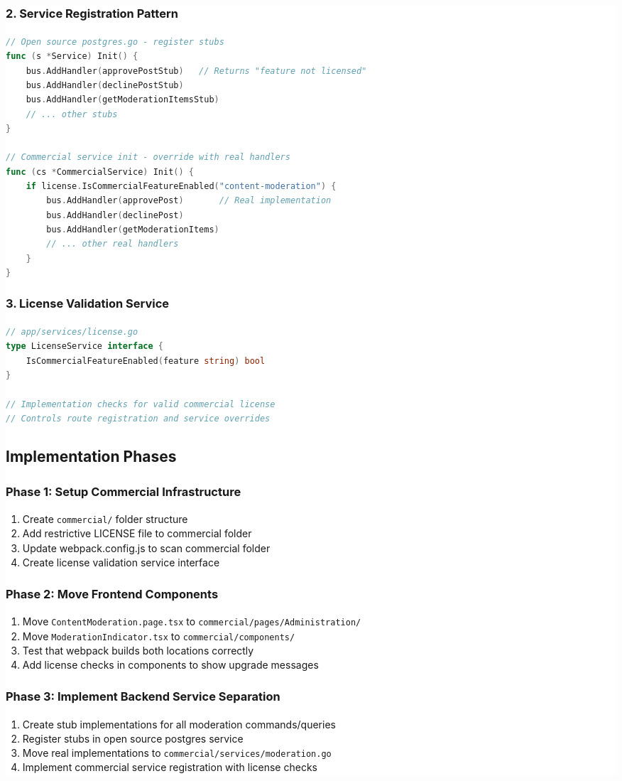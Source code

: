 ### 2. Service Registration Pattern
```go
// Open source postgres.go - register stubs
func (s *Service) Init() {
    bus.AddHandler(approvePostStub)   // Returns "feature not licensed"
    bus.AddHandler(declinePostStub)
    bus.AddHandler(getModerationItemsStub)
    // ... other stubs
}

// Commercial service init - override with real handlers
func (cs *CommercialService) Init() {
    if license.IsCommercialFeatureEnabled("content-moderation") {
        bus.AddHandler(approvePost)       // Real implementation
        bus.AddHandler(declinePost)
        bus.AddHandler(getModerationItems)
        // ... other real handlers
    }
}
```

### 3. License Validation Service
```go
// app/services/license.go
type LicenseService interface {
    IsCommercialFeatureEnabled(feature string) bool
}

// Implementation checks for valid commercial license
// Controls route registration and service overrides
```

## Implementation Phases

### Phase 1: Setup Commercial Infrastructure
1. Create `commercial/` folder structure
2. Add restrictive LICENSE file to commercial folder
3. Update webpack.config.js to scan commercial folder
4. Create license validation service interface

### Phase 2: Move Frontend Components
1. Move `ContentModeration.page.tsx` to `commercial/pages/Administration/`
2. Move `ModerationIndicator.tsx` to `commercial/components/`
3. Test that webpack builds both locations correctly
4. Add license checks in components to show upgrade messages

### Phase 3: Implement Backend Service Separation  
1. Create stub implementations for all moderation commands/queries
2. Register stubs in open source postgres service
3. Move real implementations to `commercial/services/moderation.go`
4. Implement commercial service registration with license checks
